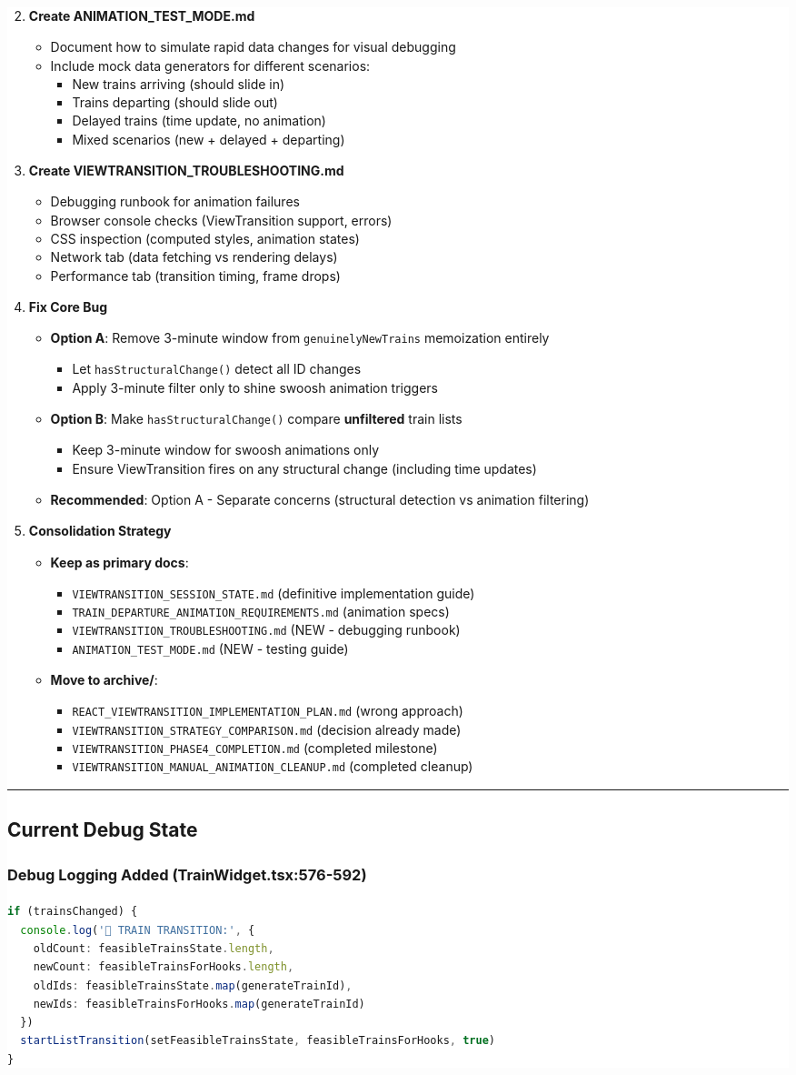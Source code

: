 2. **Create ANIMATION_TEST_MODE.md**
   - Document how to simulate rapid data changes for visual debugging
   - Include mock data generators for different scenarios:
     - New trains arriving (should slide in)
     - Trains departing (should slide out)
     - Delayed trains (time update, no animation)
     - Mixed scenarios (new + delayed + departing)

3. **Create VIEWTRANSITION_TROUBLESHOOTING.md**
   - Debugging runbook for animation failures
   - Browser console checks (ViewTransition support, errors)
   - CSS inspection (computed styles, animation states)
   - Network tab (data fetching vs rendering delays)
   - Performance tab (transition timing, frame drops)

4. **Fix Core Bug**
   - **Option A**: Remove 3-minute window from `genuinelyNewTrains` memoization entirely
     - Let `hasStructuralChange()` detect all ID changes
     - Apply 3-minute filter only to shine swoosh animation triggers

   - **Option B**: Make `hasStructuralChange()` compare **unfiltered** train lists
     - Keep 3-minute window for swoosh animations only
     - Ensure ViewTransition fires on any structural change (including time updates)

   - **Recommended**: Option A - Separate concerns (structural detection vs animation filtering)

5. **Consolidation Strategy**
   - **Keep as primary docs**:
     - `VIEWTRANSITION_SESSION_STATE.md` (definitive implementation guide)
     - `TRAIN_DEPARTURE_ANIMATION_REQUIREMENTS.md` (animation specs)
     - `VIEWTRANSITION_TROUBLESHOOTING.md` (NEW - debugging runbook)
     - `ANIMATION_TEST_MODE.md` (NEW - testing guide)

   - **Move to archive/**:
     - `REACT_VIEWTRANSITION_IMPLEMENTATION_PLAN.md` (wrong approach)
     - `VIEWTRANSITION_STRATEGY_COMPARISON.md` (decision already made)
     - `VIEWTRANSITION_PHASE4_COMPLETION.md` (completed milestone)
     - `VIEWTRANSITION_MANUAL_ANIMATION_CLEANUP.md` (completed cleanup)

---

## Current Debug State

### Debug Logging Added (TrainWidget.tsx:576-592)

```typescript
if (trainsChanged) {
  console.log('🚂 TRAIN TRANSITION:', {
    oldCount: feasibleTrainsState.length,
    newCount: feasibleTrainsForHooks.length,
    oldIds: feasibleTrainsState.map(generateTrainId),
    newIds: feasibleTrainsForHooks.map(generateTrainId)
  })
  startListTransition(setFeasibleTrainsState, feasibleTrainsForHooks, true)
}
```
